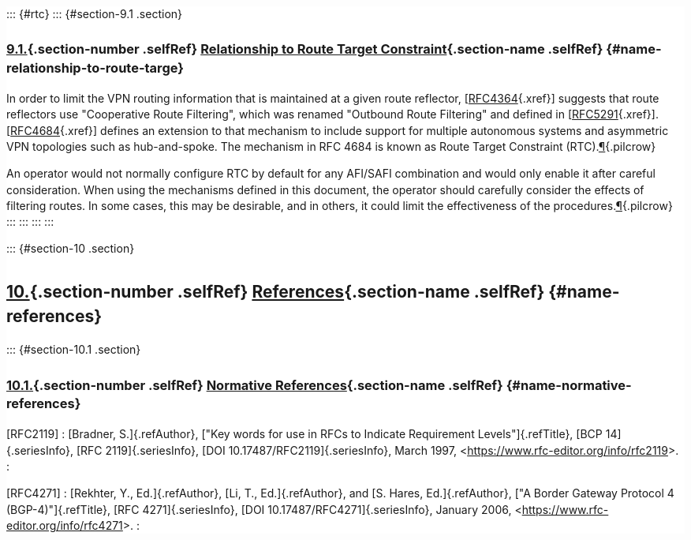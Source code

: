 ::: {#rtc}
::: {#section-9.1 .section}
### [9.1.](#section-9.1){.section-number .selfRef} [Relationship to Route Target Constraint](#name-relationship-to-route-targe){.section-name .selfRef} {#name-relationship-to-route-targe}

In order to limit the VPN routing information that is maintained at a
given route reflector, \[[RFC4364](#RFC4364){.xref}\] suggests that
route reflectors use \"Cooperative Route Filtering\", which was renamed
\"Outbound Route Filtering\" and defined in
\[[RFC5291](#RFC5291){.xref}\]. \[[RFC4684](#RFC4684){.xref}\] defines
an extension to that mechanism to include support for multiple
autonomous systems and asymmetric VPN topologies such as hub-and-spoke.
The mechanism in RFC 4684 is known as Route Target Constraint
(RTC).[¶](#section-9.1-1){.pilcrow}

An operator would not normally configure RTC by default for any AFI/SAFI
combination and would only enable it after careful consideration. When
using the mechanisms defined in this document, the operator should
carefully consider the effects of filtering routes. In some cases, this
may be desirable, and in others, it could limit the effectiveness of the
procedures.[¶](#section-9.1-2){.pilcrow}
:::
:::
:::
:::

::: {#section-10 .section}
## [10.](#section-10){.section-number .selfRef} [References](#name-references){.section-name .selfRef} {#name-references}

::: {#section-10.1 .section}
### [10.1.](#section-10.1){.section-number .selfRef} [Normative References](#name-normative-references){.section-name .selfRef} {#name-normative-references}

\[RFC2119\]
:   [Bradner, S.]{.refAuthor}, [\"Key words for use in RFCs to Indicate
    Requirement Levels\"]{.refTitle}, [BCP 14]{.seriesInfo}, [RFC
    2119]{.seriesInfo}, [DOI 10.17487/RFC2119]{.seriesInfo}, March 1997,
    \<<https://www.rfc-editor.org/info/rfc2119>\>.
:   

\[RFC4271\]
:   [Rekhter, Y., Ed.]{.refAuthor}, [Li, T., Ed.]{.refAuthor}, and [S.
    Hares, Ed.]{.refAuthor}, [\"A Border Gateway Protocol 4
    (BGP-4)\"]{.refTitle}, [RFC 4271]{.seriesInfo}, [DOI
    10.17487/RFC4271]{.seriesInfo}, January 2006,
    \<<https://www.rfc-editor.org/info/rfc4271>\>.
:   
